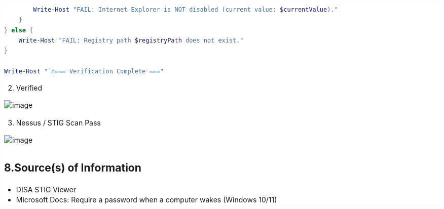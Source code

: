 ``` PowerShell
        Write-Host "FAIL: Internet Explorer is NOT disabled (current value: $currentValue)."
    }
} else {
    Write-Host "FAIL: Registry path $registryPath does not exist."
}

Write-Host "`n=== Verification Complete ==="

```

2. Verified
   
<img width="1247" height="376" alt="image" src="https://github.com/user-attachments/assets/0146900e-5361-4bc1-bec7-6d4f084d79a3" />

3. Nessus / STIG Scan Pass

<img width="791" height="80" alt="image" src="https://github.com/user-attachments/assets/fc3f380a-0425-4a05-8b98-c00fffd02b5f" />


## 8.Source(s) of Information

* DISA STIG Viewer
* Microsoft Docs: Require a password when a computer wakes (Windows 10/11)

